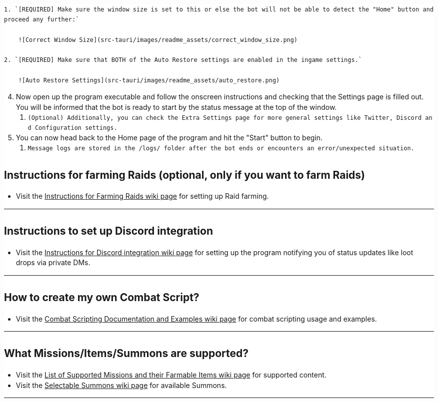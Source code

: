     1. `[REQUIRED] Make sure the window size is set to this or else the bot will not be able to detect the "Home" button and proceed any further:`

        ![Correct Window Size](src-tauri/images/readme_assets/correct_window_size.png)

    2. `[REQUIRED] Make sure that BOTH of the Auto Restore settings are enabled in the ingame settings.`

        ![Auto Restore Settings](src-tauri/images/readme_assets/auto_restore.png)

4. Now open up the program executable and follow the onscreen instructions and checking that the Settings page is filled out. You will be informed that the bot is ready to start by the status message at the top of the window.
    1. `(Optional) Additionally, you can check the Extra Settings page for more general settings like Twitter, Discord and Configuration settings.`
5. You can now head back to the Home page of the program and hit the "Start" button to begin.
    1. `Message logs are stored in the /logs/ folder after the bot ends or encounters an error/unexpected situation.`

## Instructions for farming Raids (optional, only if you want to farm Raids)

-   Visit the [Instructions for Farming Raids wiki page](https://github.com/steve1316/granblue-automation-pyautogui/wiki/Instructions-for-Farming-Raids) for setting up Raid farming.

---

## Instructions to set up Discord integration

-   Visit the [Instructions for Discord integration wiki page](https://github.com/steve1316/granblue-automation-pyautogui/wiki/Instructions-for-Discord-integration) for setting up the program notifying you of status updates like loot drops via private DMs.

---

## How to create my own Combat Script?

-   Visit the [Combat Scripting Documentation and Examples wiki page](https://github.com/steve1316/granblue-automation-pyautogui/wiki/Combat-Scripting-Documentation-and-Examples) for combat scripting usage and examples.

---

## What Missions/Items/Summons are supported?

-   Visit the [List of Supported Missions and their Farmable Items wiki page](https://github.com/steve1316/granblue-automation-pyautogui/wiki/List-of-Supported-Missions-and-their-Farmable-Items) for supported content.
-   Visit the [Selectable Summons wiki page](https://github.com/steve1316/granblue-automation-pyautogui/wiki/Selectable-Summons) for available Summons.

---
